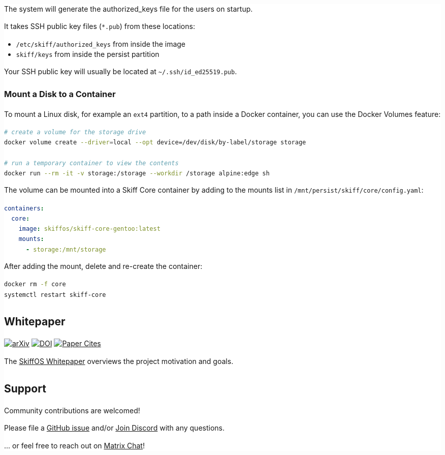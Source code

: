 The system will generate the authorized_keys file for the users on startup.

It takes SSH public key files (`*.pub`) from these locations:

 - `/etc/skiff/authorized_keys` from inside the image
 - `skiff/keys` from inside the persist partition
 
Your SSH public key will usually be located at `~/.ssh/id_ed25519.pub`.

### Mount a Disk to a Container

To mount a Linux disk, for example an `ext4` partition, to a path inside a
Docker container, you can use the Docker Volumes feature:

```sh
# create a volume for the storage drive
docker volume create --driver=local --opt device=/dev/disk/by-label/storage storage

# run a temporary container to view the contents
docker run --rm -it -v storage:/storage --workdir /storage alpine:edge sh
```

The volume can be mounted into a Skiff Core container by adding to the mounts
list in `/mnt/persist/skiff/core/config.yaml`:

```yaml
containers:
  core:
    image: skiffos/skiff-core-gentoo:latest
    mounts:
      - storage:/mnt/storage
```

After adding the mount, delete and re-create the container:

```sh
docker rm -f core
systemctl restart skiff-core
```

## Whitepaper

[![arXiv](https://img.shields.io/badge/arXiv-2104.00048-b31b1b.svg?style=flat-square)](https://arxiv.org/abs/2104.00048)
[![DOI](https://zenodo.org/badge/DOI/10.5281/zenodo.4629835.svg)](https://doi.org/10.5281/zenodo.4629835)
[![Paper Cites](https://img.shields.io/badge/Paper-Citations-darkgreen?style=flat-square&logo=semanticscholar)](https://www.semanticscholar.org/paper/SkiffOS%3A-Minimal-Cross-compiled-Linux-for-Embedded-Stewart/9319544182705c73b5e2ccdd98f9c7cb3b984039?sort=pub-date#citing-papers)

The [SkiffOS Whitepaper] overviews the project motivation and goals.

[SkiffOS Whitepaper]: https://arxiv.org/pdf/2104.00048

## Support

Community contributions are welcomed!

Please file a [GitHub issue] and/or [Join Discord] with any questions.

[GitHub issue]: https://github.com/skiffos/skiffos/issues/new
[Join Discord]: https://discord.gg/EKVkdVmvwT

... or feel free to reach out on [Matrix Chat]!

[Matrix Chat]: https://matrix.to/#/#aperturerobotics:matrix.org


[any Linux-compatible computer]: https://linux-hardware.org/index.php?d=SkiffOS
[Apple MacBook]: https://linux-hardware.org/?probe=6dc90bec41
[Buildroot]: https://buildroot.org
[Cloud VMs]: https://imgur.com/a/PXCYnjT
[Desktop PCs]: https://linux-hardware.org/?probe=267ab5de51
[project template]: https://github.com/skiffos/skiff-ext-example
[NVIDIA Jetson]: https://linux-hardware.org/?probe=184d1b1c05
[Odroid]: https://linux-hardware.org/?probe=927be03a24
[Phones]: https://linux-hardware.org/?probe=329e6f9308
[RPi]: https://linux-hardware.org/?probe=c3d8362f28
[Web Browsers]: https://copy.sh/v86/?profile=copy/skiffos
[Web Browser Demo]: https://copy.sh/v86/?profile=copy/skiffos
[SkiffOS]: ./resources/paper.pdf
[Allwinner Nezha]: https://linux-sunxi.org/Allwinner_Nezha
[Apple Macbook Intel]: https://wiki.gentoo.org/wiki/Apple_Macbook_Pro_Retina_(early_2013)
[Apple Silicon]: https://support.apple.com/en-us/116943
[BananaPi M1+/Pro]: http://linux-sunxi.org/LeMaker_Banana_Pi#Variants
[BananaPi M1]: http://linux-sunxi.org/LeMaker_Banana_Pi#Variants
[BananaPi M2]: http://linux-sunxi.org/LeMaker_Banana_Pi#Variants
[BananaPi M2+]: http://linux-sunxi.org/LeMaker_Banana_Pi#Variants
[BananaPi M2 Ultra]: http://linux-sunxi.org/LeMaker_Banana_Pi#Variants
[BananaPi M3]: http://linux-sunxi.org/Banana_Pi_M3
[BeagleBone AI]: http://beagleboard.org/ai
[BeagleBone Black]: http://beagleboard.org/black
[BeagleBoard X15]: http://beagleboard.org/x15
[BeagleBoard BeagleV]: https://beagleboard.org/static/beagleV/beagleV.html
[Docker Img]: ./docker
[Intel x86/64]: ./configs/intel/x64
[ModalAI Voxl2]: https://www.modalai.com/products/voxl-2
[NVIDIA Jetson AGX]: https://developer.nvidia.com/embedded/jetson-agx-xavier-developer-kit
[NVIDIA Jetson Nano]: https://developer.nvidia.com/embedded/jetson-nano-developer-kit
[NVIDIA Jetson TX2]: https://developer.nvidia.com/embedded/jetson-tx2
[Odroid C2]: https://wiki.odroid.com/odroid-c2/odroid-c2
[Odroid C4]: https://wiki.odroid.com/odroid-c4/odroid-c4
[Odroid H2]: https://www.hardkernel.com/shop/odroid-h2/
[Odroid H2+]: https://www.hardkernel.com/shop/odroid-h2plus/
[Odroid H3]: https://www.hardkernel.com/shop/odroid-h3/
[Odroid H3+]: https://www.hardkernel.com/shop/odroid-h3-plus/
[Odroid HC1]: https://www.hardkernel.com/shop/odroid-hc1-home-cloud-one/
[Odroid HC2]: https://www.hardkernel.com/shop/odroid-hc2-home-cloud-two/
[Odroid HC4]: https://www.hardkernel.com/shop/odroid-hc4/
[Odroid M1]: https://wiki.odroid.com/odroid-m1/odroid-m1
[Odroid N2]: https://wiki.odroid.com/odroid-n2/odroid-n2
[Odroid N2L]: https://wiki.odroid.com/odroid-n2l
[Odroid U]: https://wiki.odroid.com/old_product/odroid-x_u_q/odroid_u3/odroid-u3
[Odroid XU3]: https://wiki.odroid.com/old_product/odroid-xu3/odroid-xu3
[Odroid XU4]: https://wiki.odroid.com/odroid-xu4/odroid-xu4
[OrangePi Lite]: http://linux-sunxi.org/Xunlong_Orange_Pi_One_%26_Lite
[OrangePi Zero]: http://linux-sunxi.org/Xunlong_Orange_Pi_Zero
[PcDuino 3]: https://linux-sunxi.org/LinkSprite_pcDuino3
[PcEngines APU2]: https://www.pcengines.ch/apu2.htm
[Pi 0]: https://www.raspberrypi.org/products/raspberry-pi-zero/
[Pi 1]: https://www.raspberrypi.org/products/raspberry-pi-1-model-b-plus/
[Pi 3]: https://www.raspberrypi.org/products/raspberry-pi-3-model-b/
[Pi 4]: https://www.raspberrypi.org/products/raspberry-pi-4-model-b/
[Pi 5]: https://www.raspberrypi.org/products/raspberry-pi-5/
[Pine64 H64]: https://www.pine64.org/pine-h64-ver-b/
[PineBook A64]: https://www.pine64.org/pinebook/
[PineBook Pro]: https://www.pine64.org/pinebook-pro/
[PinePhone]: https://www.pine64.org/pinephone/
[PinePhone Pro]: https://www.pine64.org/pinephonepro/
[Qemu]: ./configs/virt/qemu
[Rock64]: https://www.pine64.org/devices/single-board-computers/rock64/
[RockPro64]: https://www.pine64.org/rockpro64/
[Sipeed LicheeRV]: https://linux-sunxi.org/Sipeed_Lichee_RV
[VisionFive]: https://ameridroid.com/products/visionfive-starfive
[VisionFive2]: https://ameridroid.com/products/visionfive-2
[Steam Deck]: https://store.steampowered.com/steamdeck
[USBArmory Mk2]: https://github.com/f-secure-foundry/usbarmory
[UTM]: https://getutm.app/
[V86]: https://copy.sh/v86/?profile=copy/skiffos
[Wandboard]: https://elinux.org/Wandboard
[WSL]: https://docs.microsoft.com/en-us/windows/wsl/
[nv-4.9.337]: https://github.com/skiffos/linux/tree/skiff-jetson-4.9.x
[nv-5.10.120]: https://github.com/skiffos/linux/tree/skiff-jetson-5.10.x
[rEFInd]: https://www.rodsbooks.com/refind/
[allwinner/licheerv]: ./configs/allwinner/licheerv
[allwinner/nezha]: ./configs/allwinner/nezha
[apple/arm]: ./configs/apple/arm
[apple/intel]: ./configs/apple/intel
[bananapi/m1]: ./configs/bananapi/m1
[bananapi/m1plus]: ./configs/bananapi/m1plus
[bananapi/m2]: ./configs/bananapi/m2
[bananapi/m2plus]: ./configs/bananapi/m2plus
[bananapi/m2ultra]: ./configs/bananapi/m2ultra
[bananapi/m3]: ./configs/bananapi/m3
[beaglebone/ai]: ./configs/beaglebone
[beaglebone/black]: ./configs/beaglebone
[beaglebone/x15]: ./configs/beaglebone
[browser/v86]: ./configs/browser/v86
[freescale/wandboard]: ./configs/freescale/wandboard
[intel/desktop]: ./configs/intel/desktop
[jetson/agx]: ./configs/jetson/agx
[jetson/nano]: ./configs/jetson/nano
[jetson/tx2]: ./configs/jetson/tx2
[modalai/voxl2]: ./configs/modalai/voxl2
[odroid/c2]: ./configs/odroid
[odroid/c4]: ./configs/odroid
[odroid/m1]: ./configs/odroid
[odroid/h3]: ./configs/odroid
[odroid/hc4]: ./configs/odroid
[odroid/n2]: ./configs/odroid
[odroid/n2l]: ./configs/odroid
[odroid/u]: ./configs/odroid
[odroid/xu]: ./configs/odroid
[orangepi/lite]: ./configs/orangepi/lite
[orangepi/zero]: ./configs/orangepi/zero
[pcduino/3]: ./configs/pcduino/3
[pcengines/apu2]: ./configs/pcengines/apu2
[pi/0]: ./configs/pi
[pi/1]: ./configs/pi
[pi/3]: ./configs/pi
[pi/4]: ./configs/pi
[pi/4x32]: ./configs/pi
[pi/5]: ./configs/pi
[pine64/book_a64]: ./configs/pine64/book_a64
[pine64/book]: ./configs/pine64/book
[pine64/h64]: ./configs/pine64/h64
[pine64/phone]: ./configs/pine64/phone
[pine64/phone_pro]: ./configs/pine64/phone_pro
[pine64/rock64]: ./configs/pine64/rock64
[pine64/rockpro64]: ./configs/pine64/rockpro64
[starfive/visionfive]: ./configs/starfive/visionfive
[starfive/visionfive2]: ./configs/starfive/visionfive2
[starfive/visionfive2_12]: ./configs/starfive/visionfive2_12
[usbarmory/mk2]: ./configs/usbarmory
[valve/deck]: ./configs/valve/deck
[virt/docker]: ./configs/virt/docker
[virt/qemu]: ./configs/virt/qemu
[virt/virtualbox]: ./configs/virt/virtualbox
[virt/wsl]: ./configs/virt/wsl
[open an issue]: https://github.com/skiffos/SkiffOS/issues/new
[Buildroot dependencies]: https://buildroot.org/downloads/manual/manual.html#requirement-mandatory
[Supported Systems]: #supported-systems
[Create a SSH key]: https://docs.github.com/en/authentication/connecting-to-github-with-ssh/generating-a-new-ssh-key-and-adding-it-to-the-ssh-agent#generating-a-new-ssh-key
[application packages]: ./configs/apps
[apple/arm]: ./configs/apple/arm
[YAML configuration]: https://github.com/skiffos/SkiffOS/blob/2022.08.1/configs/skiff/core/buildroot_ext/package/skiff-core-defconfig/coreenv-defconfig.yaml#L11
[Arch]: https://archlinux.org/
[Debian]: https://debian.org/
[DietPi]: https://github.com/MichaIng/DietPi
[Alpine]: https://www.alpinelinux.org/
[Gentoo]: https://www.gentoo.org/
[Fedora]: https://www.getfedora.org/
[KDE Neon]: https://neon.kde.org/
[NASA cFS]: https://github.com/nasa/cFS
[NASA Fprime]: https://github.com/nasa/fprime
[NixOS]: https://nixos.org
[UBTouch]: https://ubuntu-touch.io
[Ubuntu]: https://ubuntu.com/
[XFCE]: https://www.xfce.org/
[core/debian]: ./configs/core/debian
[core/dietpi]: ./configs/core/dietpi
[core/nasa_cfs]: ./configs/core/nasa_cfs
[core/nasa_fprime]: ./configs/core/nasa_fprime
[pine64/book]: ./configs/pine64/book
[pine64/phone]: ./configs/pine64/phone
[jetson/common]: ./configs/jetson/common
[example configs]: https://github.com/skiffos/SkiffOS/blob/2022.08.1/configs/skiff/core/buildroot_ext/package/skiff-core-defconfig/coreenv-defconfig.yaml#L11
[the skiff-core repo]: https://github.com/skiffos/skiff-core/blob/master/config/core_config.go
[makeuser syntax]: https://buildroot.org/downloads/manual/manual.html#makeuser-syntax